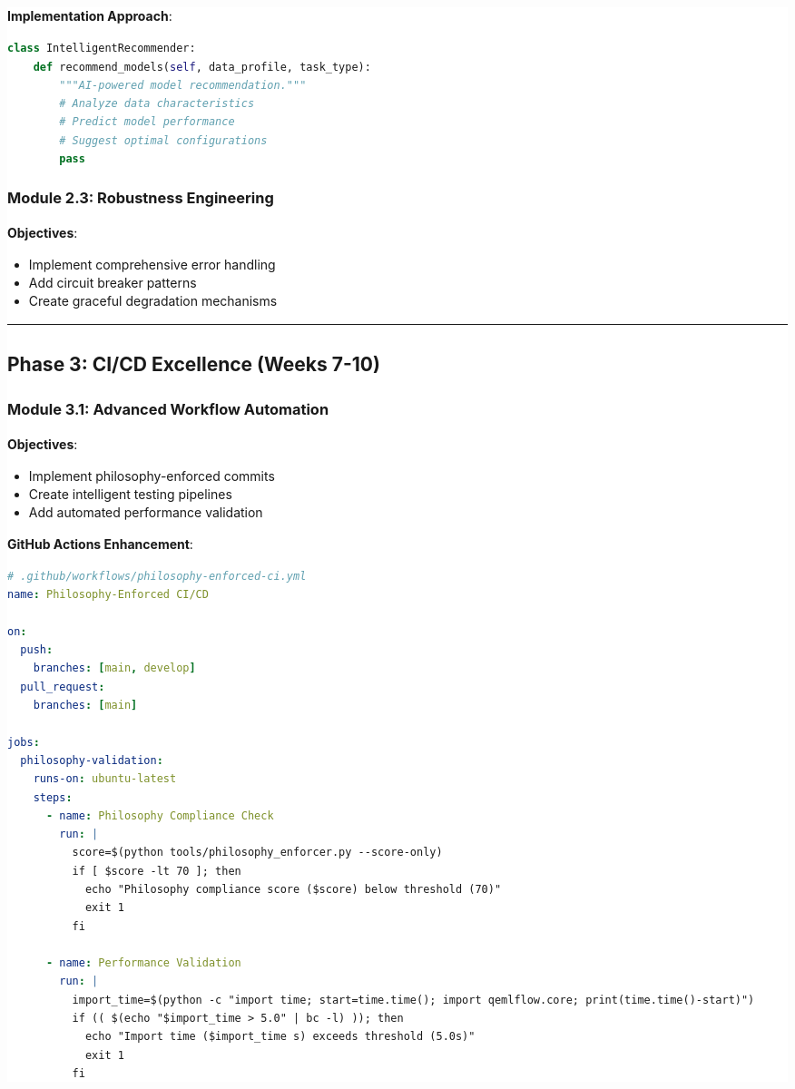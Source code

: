 **Implementation Approach**:
```python
class IntelligentRecommender:
    def recommend_models(self, data_profile, task_type):
        """AI-powered model recommendation."""
        # Analyze data characteristics
        # Predict model performance
        # Suggest optimal configurations
        pass
```

### **Module 2.3: Robustness Engineering**

**Objectives**:
- Implement comprehensive error handling
- Add circuit breaker patterns
- Create graceful degradation mechanisms

---

## **Phase 3: CI/CD Excellence (Weeks 7-10)**

### **Module 3.1: Advanced Workflow Automation**

**Objectives**:
- Implement philosophy-enforced commits
- Create intelligent testing pipelines
- Add automated performance validation

**GitHub Actions Enhancement**:
```yaml
# .github/workflows/philosophy-enforced-ci.yml
name: Philosophy-Enforced CI/CD

on:
  push:
    branches: [main, develop]
  pull_request:
    branches: [main]

jobs:
  philosophy-validation:
    runs-on: ubuntu-latest
    steps:
      - name: Philosophy Compliance Check
        run: |
          score=$(python tools/philosophy_enforcer.py --score-only)
          if [ $score -lt 70 ]; then
            echo "Philosophy compliance score ($score) below threshold (70)"
            exit 1
          fi
      
      - name: Performance Validation
        run: |
          import_time=$(python -c "import time; start=time.time(); import qemlflow.core; print(time.time()-start)")
          if (( $(echo "$import_time > 5.0" | bc -l) )); then
            echo "Import time ($import_time s) exceeds threshold (5.0s)"
            exit 1
          fi
```
